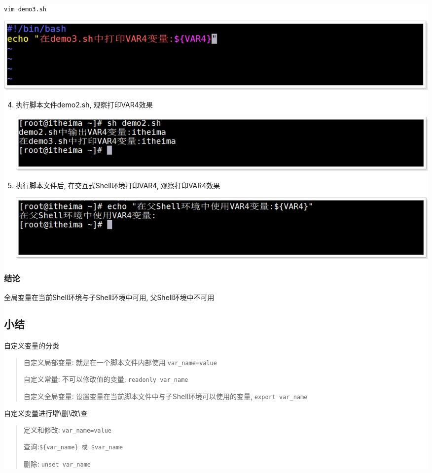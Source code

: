    ```shell
   vim demo3.sh
   ```

   ![image-20200608224326159](assets/image-20200608224326159.png)

4. 执行脚本文件demo2.sh,  观察打印VAR4效果

   ![image-20200608224400106](assets/image-20200608224400106.png)

5. 执行脚本文件后, 在交互式Shell环境打印VAR4,  观察打印VAR4效果

   ![image-20200608224459074](assets/image-20200608224459074.png)

### 结论

全局变量在当前Shell环境与子Shell环境中可用, 父Shell环境中不可用



## 小结

自定义变量的分类

> 自定义局部变量:  就是在一个脚本文件内部使用 `var_name=value`
>
> 自定义常量: 不可以修改值的变量, `readonly var_name`
>
> 自定义全局变量:  设置变量在当前脚本文件中与子Shell环境可以使用的变量, `export var_name`

自定义变量进行增\删\改\查

> 定义和修改: `var_name=value`
>
> 查询:`${var_name} 或 $var_name`
>
> 删除: `unset var_name`
